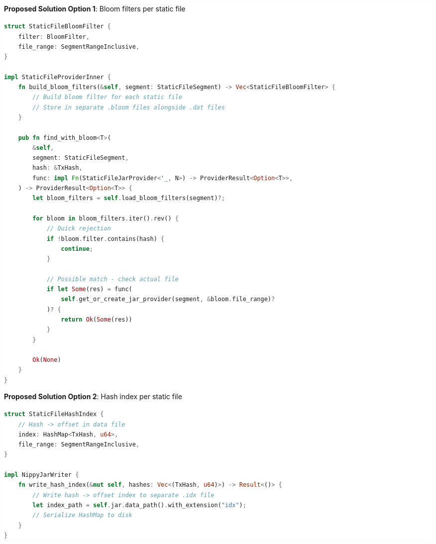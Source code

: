**Proposed Solution Option 1**: Bloom filters per static file

```rust
struct StaticFileBloomFilter {
    filter: BloomFilter,
    file_range: SegmentRangeInclusive,
}

impl StaticFileProviderInner {
    fn build_bloom_filters(&self, segment: StaticFileSegment) -> Vec<StaticFileBloomFilter> {
        // Build bloom filter for each static file
        // Store in separate .bloom files alongside .dat files
    }

    pub fn find_with_bloom<T>(
        &self,
        segment: StaticFileSegment,
        hash: &TxHash,
        func: impl Fn(StaticFileJarProvider<'_, N>) -> ProviderResult<Option<T>>,
    ) -> ProviderResult<Option<T>> {
        let bloom_filters = self.load_bloom_filters(segment)?;

        for bloom in bloom_filters.iter().rev() {
            // Quick rejection
            if !bloom.filter.contains(hash) {
                continue;
            }

            // Possible match - check actual file
            if let Some(res) = func(
                self.get_or_create_jar_provider(segment, &bloom.file_range)?
            )? {
                return Ok(Some(res))
            }
        }

        Ok(None)
    }
}
```

**Proposed Solution Option 2**: Hash index per static file

```rust
struct StaticFileHashIndex {
    // Hash -> offset in data file
    index: HashMap<TxHash, u64>,
    file_range: SegmentRangeInclusive,
}

impl NippyJarWriter {
    fn write_hash_index(&mut self, hashes: Vec<(TxHash, u64)>) -> Result<()> {
        // Write hash -> offset index to separate .idx file
        let index_path = self.jar.data_path().with_extension("idx");
        // Serialize HashMap to disk
    }
}
```
